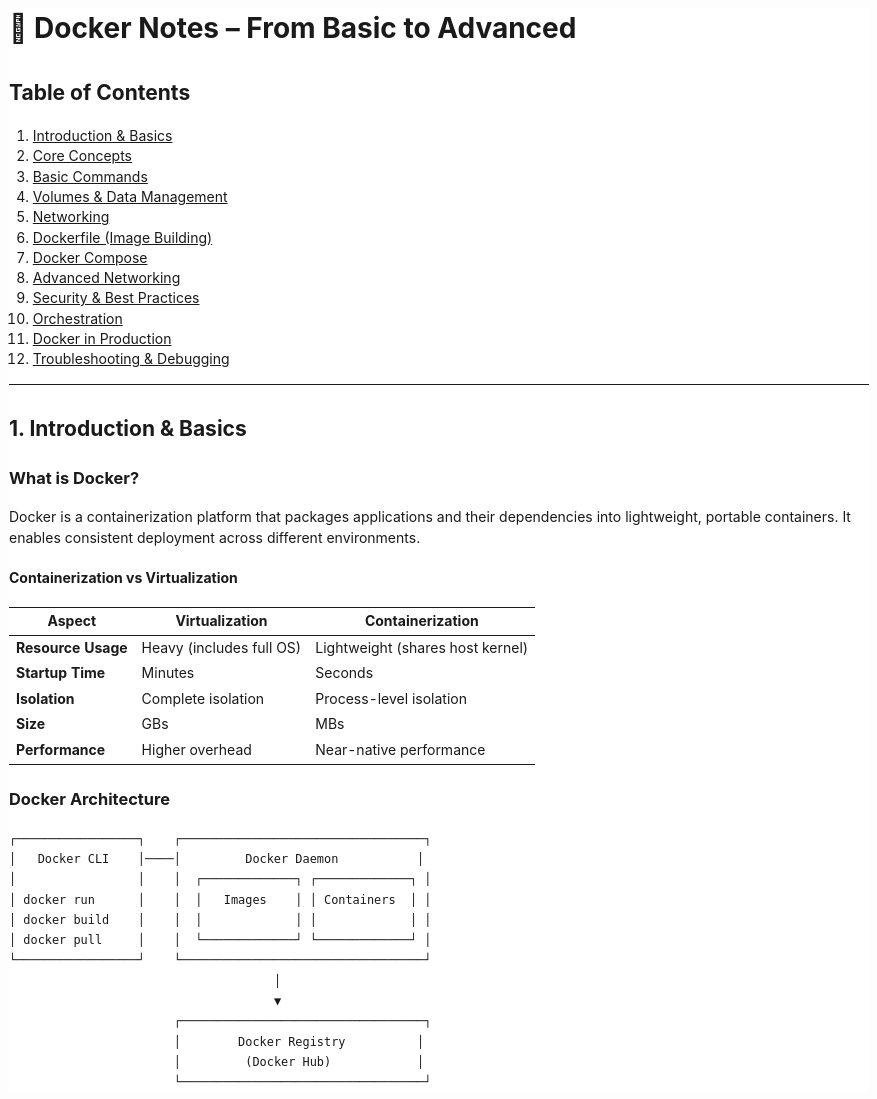 # 🐳 Docker Notes – From Basic to Advanced

## Table of Contents
1. [Introduction & Basics](#1-introduction--basics)
2. [Core Concepts](#2-core-concepts)
3. [Basic Commands](#3-basic-commands)
4. [Volumes & Data Management](#4-volumes--data-management)
5. [Networking](#5-networking)
6. [Dockerfile (Image Building)](#6-dockerfile-image-building)
7. [Docker Compose](#7-docker-compose)
8. [Advanced Networking](#8-advanced-networking)
9. [Security & Best Practices](#9-security--best-practices)
10. [Orchestration](#10-orchestration)
11. [Docker in Production](#11-docker-in-production)
12. [Troubleshooting & Debugging](#12-troubleshooting--debugging)

---

## 1. Introduction & Basics

### What is Docker?

Docker is a containerization platform that packages applications and their dependencies into lightweight, portable containers. It enables consistent deployment across different environments.

#### Containerization vs Virtualization

| Aspect | Virtualization | Containerization |
|--------|----------------|------------------|
| **Resource Usage** | Heavy (includes full OS) | Lightweight (shares host kernel) |
| **Startup Time** | Minutes | Seconds |
| **Isolation** | Complete isolation | Process-level isolation |
| **Size** | GBs | MBs |
| **Performance** | Higher overhead | Near-native performance |

### Docker Architecture

```
┌─────────────────┐    ┌──────────────────────────────────┐
│   Docker CLI    │────│         Docker Daemon           │
│                 │    │  ┌─────────────┐ ┌─────────────┐ │
│ docker run      │    │  │   Images    │ │ Containers  │ │
│ docker build    │    │  │             │ │             │ │
│ docker pull     │    │  └─────────────┘ └─────────────┘ │
└─────────────────┘    └──────────────────────────────────┘
                                     │
                                     ▼
                       ┌──────────────────────────────────┐
                       │        Docker Registry          │
                       │         (Docker Hub)            │
                       └──────────────────────────────────┘
```
